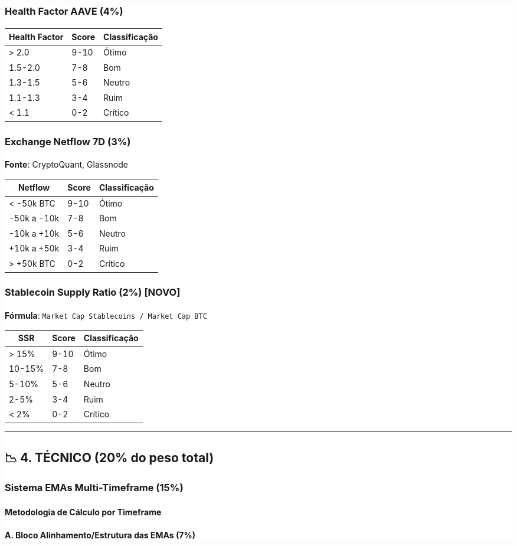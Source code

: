 ### Health Factor AAVE (4%)

| Health Factor | Score | Classificação |
|---------------|-------|--------------|
| > 2.0 | 9-10 | Ótimo |
| 1.5-2.0 | 7-8 | Bom |
| 1.3-1.5 | 5-6 | Neutro |
| 1.1-1.3 | 3-4 | Ruim |
| < 1.1 | 0-2 | Crítico |

### Exchange Netflow 7D (3%)
**Fonte**: CryptoQuant, Glassnode

| Netflow | Score | Classificação |
|---------|-------|--------------|
| < -50k BTC | 9-10 | Ótimo |
| -50k a -10k | 7-8 | Bom |
| -10k a +10k | 5-6 | Neutro |
| +10k a +50k | 3-4 | Ruim |
| > +50k BTC | 0-2 | Crítico |

### Stablecoin Supply Ratio (2%) [NOVO]
**Fórmula**: `Market Cap Stablecoins / Market Cap BTC`

| SSR | Score | Classificação |
|-----|-------|--------------|
| > 15% | 9-10 | Ótimo |
| 10-15% | 7-8 | Bom |
| 5-10% | 5-6 | Neutro |
| 2-5% | 3-4 | Ruim |
| < 2% | 0-2 | Crítico |

---

## 📉 4. TÉCNICO (20% do peso total)

### Sistema EMAs Multi-Timeframe (15%)

#### Metodologia de Cálculo por Timeframe

**A. Bloco Alinhamento/Estrutura das EMAs (7%)**
